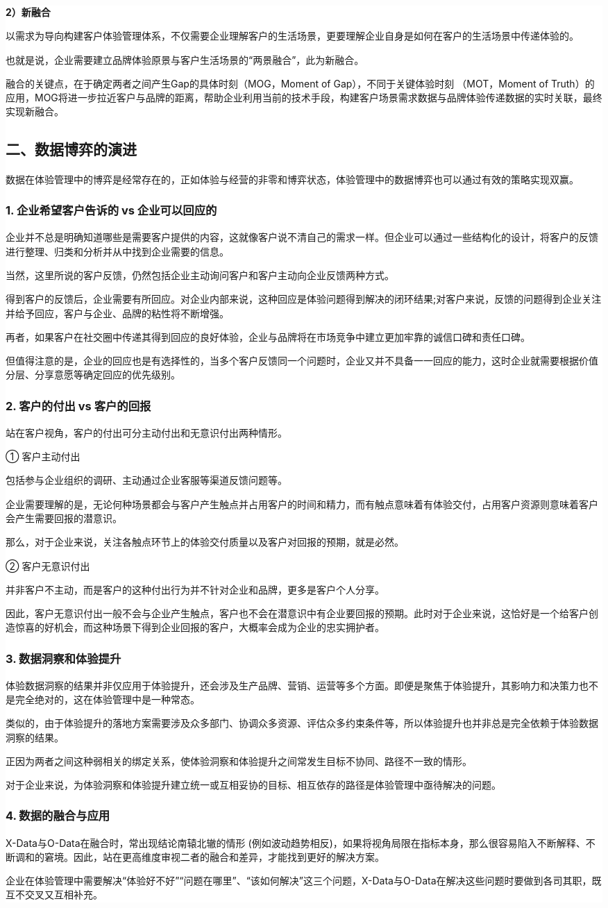 **2）新融合**

以需求为导向构建客户体验管理体系，不仅需要企业理解客户的生活场景，更要理解企业自身是如何在客户的生活场景中传递体验的。

也就是说，企业需要建立品牌体验原景与客户生活场景的“两景融合”，此为新融合。

融合的关键点，在于确定两者之间产生Gap的具体时刻（MOG，Moment of Gap），不同于关键体验时刻 （MOT，Moment of Truth）的应用，MOG将进一步拉近客户与品牌的距离，帮助企业利用当前的技术手段，构建客户场景需求数据与品牌体验传递数据的实时关联，最终实现新融合。

## 二、数据博弈的演进

数据在体验管理中的博弈是经常存在的，正如体验与经营的非零和博弈状态，体验管理中的数据博弈也可以通过有效的策略实现双赢。

### 1\. 企业希望客户告诉的 vs 企业可以回应的

企业并不总是明确知道哪些是需要客户提供的内容，这就像客户说不清自己的需求一样。但企业可以通过一些结构化的设计，将客户的反馈进行整理、归类和分析并从中找到企业需要的信息。

当然，这里所说的客户反馈，仍然包括企业主动询问客户和客户主动向企业反馈两种方式。

得到客户的反馈后，企业需要有所回应。对企业内部来说，这种回应是体验问题得到解决的闭环结果;对客户来说，反馈的问题得到企业关注并给予回应，客户与企业、品牌的粘性将不断增强。

再者，如果客户在社交圈中传递其得到回应的良好体验，企业与品牌将在市场竞争中建立更加牢靠的诚信口碑和责任口碑。

但值得注意的是，企业的回应也是有选择性的，当多个客户反馈同一个问题时，企业又并不具备一一回应的能力，这时企业就需要根据价值分层、分享意愿等确定回应的优先级别。

### 2\. 客户的付出 vs 客户的回报

站在客户视角，客户的付出可分主动付出和无意识付出两种情形。

① 客户主动付出

包括参与企业组织的调研、主动通过企业客服等渠道反馈问题等。

企业需要理解的是，无论何种场景都会与客户产生触点并占用客户的时间和精力，而有触点意味着有体验交付，占用客户资源则意味着客户会产生需要回报的潜意识。

那么，对于企业来说，关注各触点环节上的体验交付质量以及客户对回报的预期，就是必然。

② 客户无意识付出

并非客户不主动，而是客户的这种付出行为并不针对企业和品牌，更多是客户个人分享。

因此，客户无意识付出一般不会与企业产生触点，客户也不会在潜意识中有企业要回报的预期。此时对于企业来说，这恰好是一个给客户创造惊喜的好机会，而这种场景下得到企业回报的客户，大概率会成为企业的忠实拥护者。

### 3\. 数据洞察和体验提升

体验数据洞察的结果并非仅应用于体验提升，还会涉及生产品牌、营销、运营等多个方面。即便是聚焦于体验提升，其影响力和决策力也不是完全绝对的，这在体验管理中是一种常态。

类似的，由于体验提升的落地方案需要涉及众多部门、协调众多资源、评估众多约束条件等，所以体验提升也并非总是完全依赖于体验数据洞察的结果。

正因为两者之间这种弱相关的绑定关系，使体验洞察和体验提升之间常发生目标不协同、路径不一致的情形。

对于企业来说，为体验洞察和体验提升建立统一或互相妥协的目标、相互依存的路径是体验管理中亟待解决的问题。

### 4\. 数据的融合与应用

X-Data与O-Data在融合时，常出现结论南辕北辙的情形 (例如波动趋势相反)，如果将视角局限在指标本身，那么很容易陷入不断解释、不断调和的窘境。因此，站在更高维度审视二者的融合和差异，才能找到更好的解决方案。

企业在体验管理中需要解决“体验好不好”“问题在哪里”、“该如何解决”这三个问题，X-Data与O-Data在解决这些问题时要做到各司其职，既互不交叉又互相补充。
